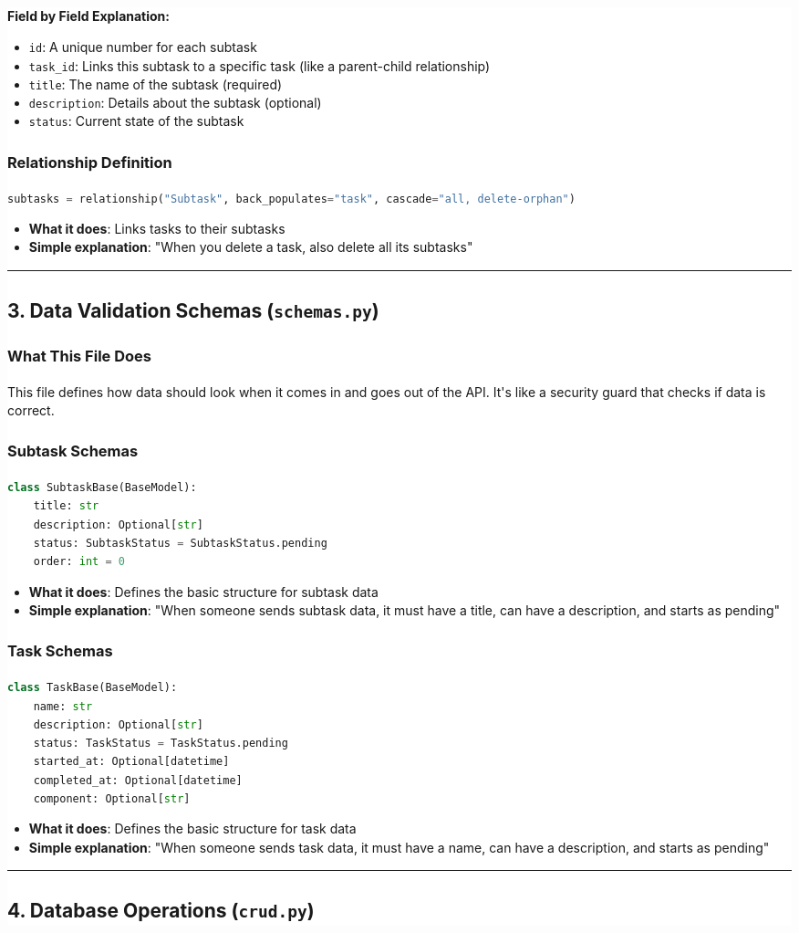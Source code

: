 **Field by Field Explanation:**
- `id`: A unique number for each subtask
- `task_id`: Links this subtask to a specific task (like a parent-child relationship)
- `title`: The name of the subtask (required)
- `description`: Details about the subtask (optional)
- `status`: Current state of the subtask

### Relationship Definition
```python
subtasks = relationship("Subtask", back_populates="task", cascade="all, delete-orphan")
```
- **What it does**: Links tasks to their subtasks
- **Simple explanation**: "When you delete a task, also delete all its subtasks"

---

## 3. Data Validation Schemas (`schemas.py`)

### What This File Does
This file defines how data should look when it comes in and goes out of the API. It's like a security guard that checks if data is correct.

### Subtask Schemas
```python
class SubtaskBase(BaseModel):
    title: str
    description: Optional[str]
    status: SubtaskStatus = SubtaskStatus.pending
    order: int = 0
```
- **What it does**: Defines the basic structure for subtask data
- **Simple explanation**: "When someone sends subtask data, it must have a title, can have a description, and starts as pending"

### Task Schemas
```python
class TaskBase(BaseModel):
    name: str
    description: Optional[str]
    status: TaskStatus = TaskStatus.pending
    started_at: Optional[datetime]
    completed_at: Optional[datetime]
    component: Optional[str]
```
- **What it does**: Defines the basic structure for task data
- **Simple explanation**: "When someone sends task data, it must have a name, can have a description, and starts as pending"

---

## 4. Database Operations (`crud.py`)
